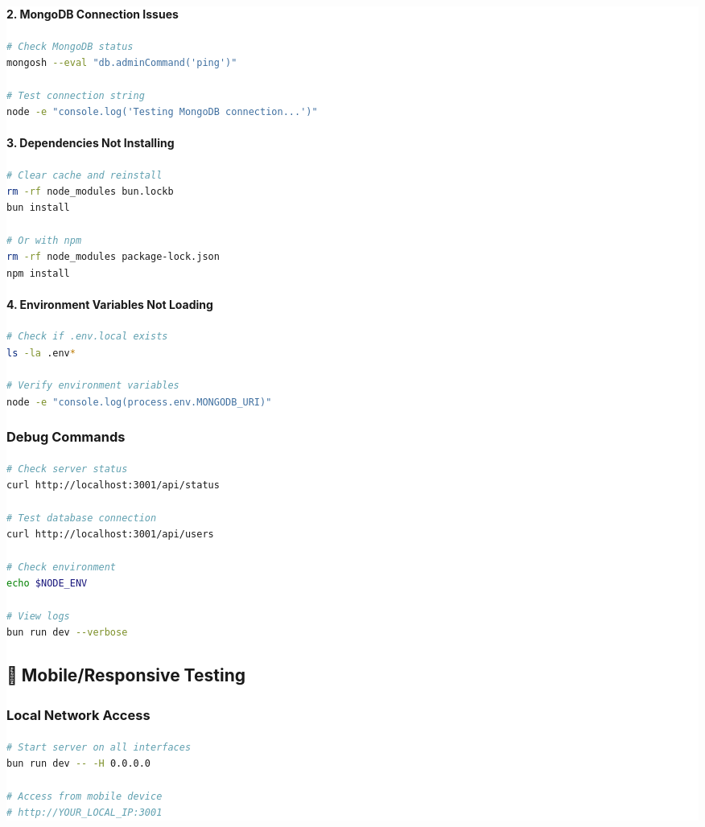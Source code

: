 #### 2. MongoDB Connection Issues
```bash
# Check MongoDB status
mongosh --eval "db.adminCommand('ping')"

# Test connection string
node -e "console.log('Testing MongoDB connection...')"
```

#### 3. Dependencies Not Installing
```bash
# Clear cache and reinstall
rm -rf node_modules bun.lockb
bun install

# Or with npm
rm -rf node_modules package-lock.json
npm install
```

#### 4. Environment Variables Not Loading
```bash
# Check if .env.local exists
ls -la .env*

# Verify environment variables
node -e "console.log(process.env.MONGODB_URI)"
```

### Debug Commands

```bash
# Check server status
curl http://localhost:3001/api/status

# Test database connection
curl http://localhost:3001/api/users

# Check environment
echo $NODE_ENV

# View logs
bun run dev --verbose
```

## 📱 Mobile/Responsive Testing

### Local Network Access
```bash
# Start server on all interfaces
bun run dev -- -H 0.0.0.0

# Access from mobile device
# http://YOUR_LOCAL_IP:3001
```
